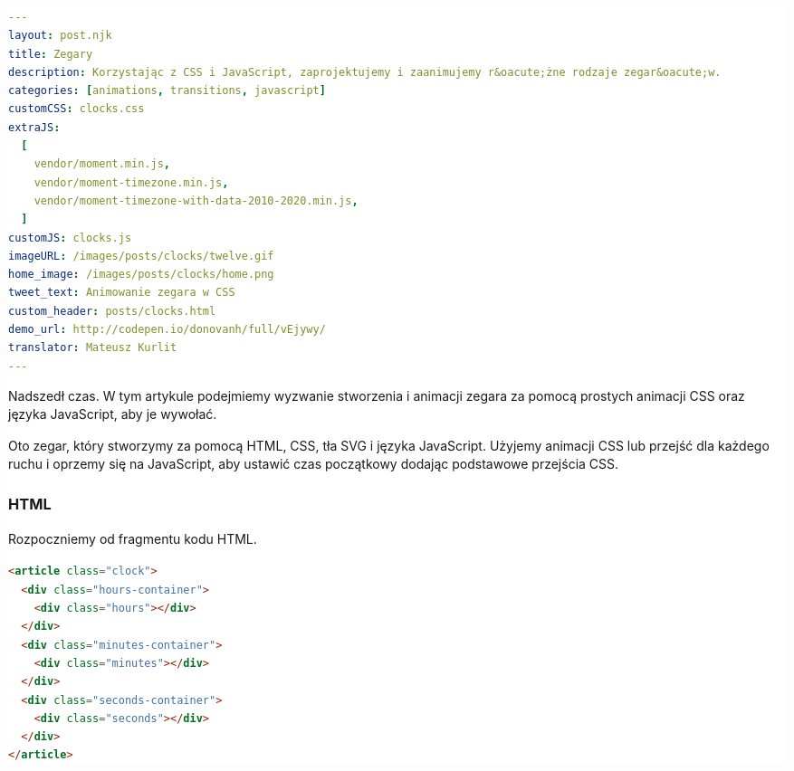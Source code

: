```yaml
---
layout: post.njk
title: Zegary
description: Korzystając z CSS i JavaScript, zaprojektujemy i zaanimujemy r&oacute;żne rodzaje zegar&oacute;w.
categories: [animations, transitions, javascript]
customCSS: clocks.css
extraJS:
  [
    vendor/moment.min.js,
    vendor/moment-timezone.min.js,
    vendor/moment-timezone-with-data-2010-2020.min.js,
  ]
customJS: clocks.js
imageURL: /images/posts/clocks/twelve.gif
home_image: /images/posts/clocks/home.png
tweet_text: Animowanie zegara w CSS
custom_header: posts/clocks.html
demo_url: http://codepen.io/donovanh/full/vEjywy/
translator: Mateusz Kurlit
---
```


Nadszedł czas. W tym artykule podejmiemy wyzwanie stworzenia i animacji zegara za pomocą prostych animacji CSS oraz języka JavaScript, aby je wywołać.

Oto zegar, kt&oacute;ry stworzymy za pomocą HTML, CSS, tła SVG i języka JavaScript. Użyjemy animacji CSS lub przejść dla każdego ruchu i oprzemy się na JavaScript, aby ustawić czas początkowy dodając podstawowe przejścia CSS.

<div class="demo-container clocks single local bounce"> <article class="clock simple"><div class="hours-container"> <div class="hours angled"></div> </div> <div class="minutes-container"> <div class="minutes angled"></div> </div> <div class="seconds-container"> <div class="seconds"></div> </div> </article></div>

### HTML

Rozpoczniemy od fragmentu kodu HTML.

```html
<article class="clock">
  <div class="hours-container">
    <div class="hours"></div>
  </div>
  <div class="minutes-container">
    <div class="minutes"></div>
  </div>
  <div class="seconds-container">
    <div class="seconds"></div>
  </div>
</article>
```
